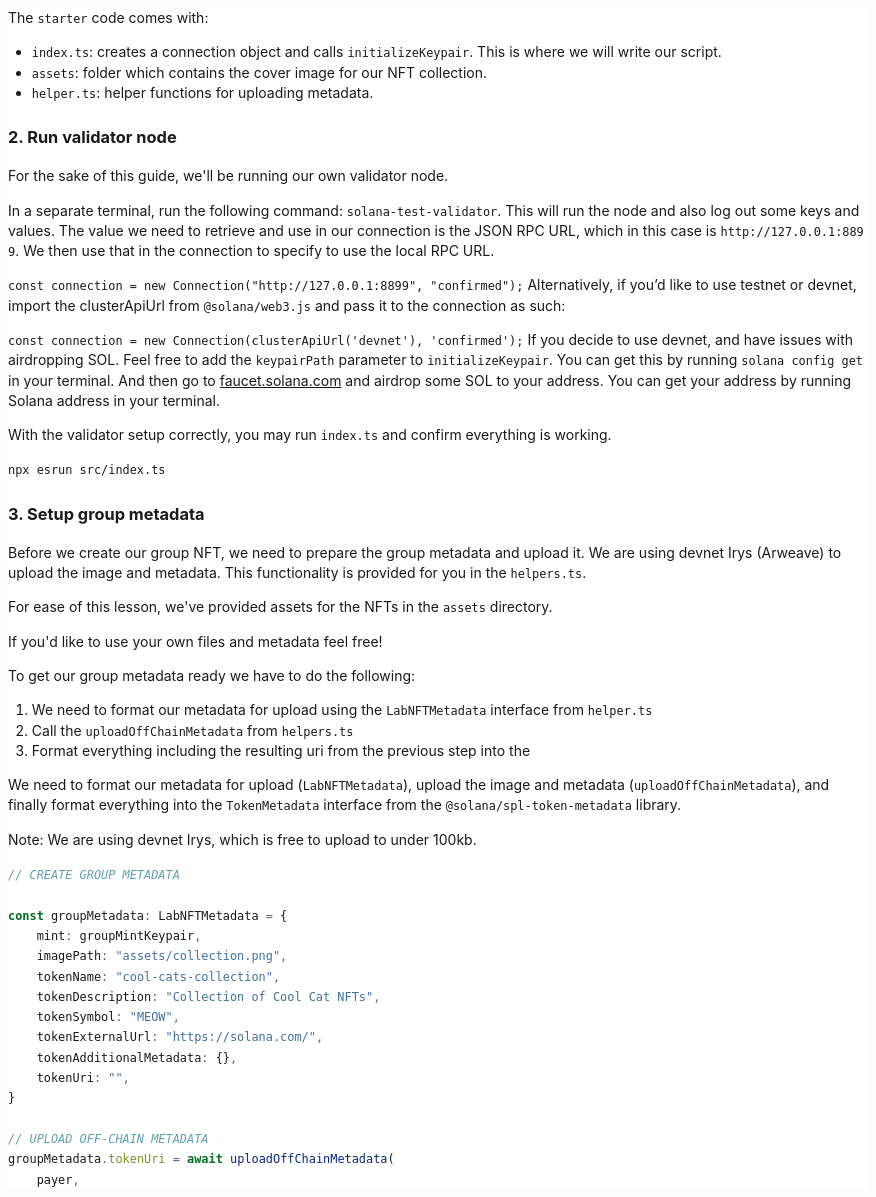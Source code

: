 The `starter` code comes with:

 - `index.ts`: creates a connection object and calls `initializeKeypair`. This is where we will write our script.
 - `assets`:  folder which contains the cover image for our NFT collection.
 - `helper.ts`: helper functions for uploading metadata.

### 2. Run validator node

For the sake of this guide, we'll be running our own validator node.

In a separate terminal, run the following command: `solana-test-validator`. This will run the node and also log out some keys and values. The value we need to retrieve and use in our connection is the JSON RPC URL, which in this case is `http://127.0.0.1:8899`. We then use that in the connection to specify to use the local RPC URL.

`const connection = new Connection("http://127.0.0.1:8899", "confirmed");`
Alternatively, if you’d like to use testnet or devnet, import the clusterApiUrl from `@solana/web3.js` and pass it to the connection as such:

`const connection = new Connection(clusterApiUrl('devnet'), 'confirmed');`
If you decide to use devnet, and have issues with airdropping SOL. Feel free to add the `keypairPath` parameter to `initializeKeypair`. You can get this by running `solana config get` in your terminal. And then go to [faucet.solana.com](faucet.solana.com) and airdrop some SOL to your address. You can get your address by running Solana address in your terminal.

With the validator setup correctly, you may run `index.ts` and confirm everything is working.

```bash
npx esrun src/index.ts
```

### 3. Setup group metadata
Before we create our group NFT, we need to prepare the group metadata and upload it. We are using devnet Irys (Arweave) to upload the image and metadata. This functionality is provided for you in the `helpers.ts`.

For ease of this lesson, we've provided assets for the NFTs in the `assets` directory. 

If you'd like to use your own files and metadata feel free!

To get our group metadata ready we have to do the following:
1. We need to format our metadata for upload using the `LabNFTMetadata` interface from `helper.ts`
2. Call the `uploadOffChainMetadata` from `helpers.ts`
3. Format everything including the resulting uri from the previous step into the  

We need to format our metadata for upload (`LabNFTMetadata`), upload the image and metadata (`uploadOffChainMetadata`), and finally format everything into the `TokenMetadata` interface from the `@solana/spl-token-metadata` library.

Note: We are using devnet Irys, which is free to upload to under 100kb.

```ts
// CREATE GROUP METADATA

const groupMetadata: LabNFTMetadata = {
	mint: groupMintKeypair,
	imagePath: "assets/collection.png",
	tokenName: "cool-cats-collection",
	tokenDescription: "Collection of Cool Cat NFTs",
	tokenSymbol: "MEOW",
	tokenExternalUrl: "https://solana.com/",
	tokenAdditionalMetadata: {},
	tokenUri: "",
}

// UPLOAD OFF-CHAIN METADATA
groupMetadata.tokenUri = await uploadOffChainMetadata(
	payer,
```